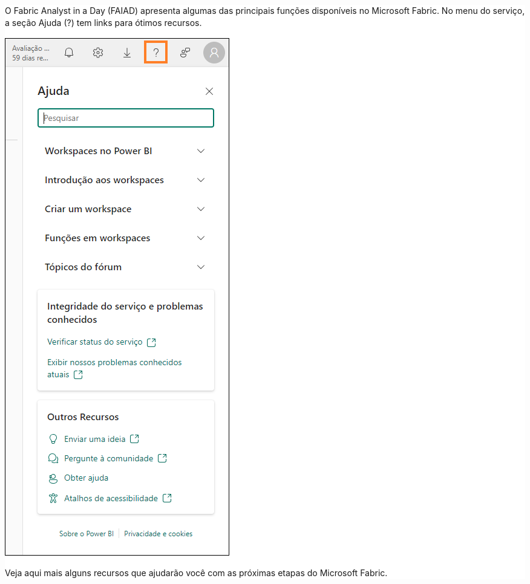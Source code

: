 O Fabric Analyst in a Day (FAIAD) apresenta algumas das principais
funções disponíveis no Microsoft Fabric. No menu do serviço, a seção
Ajuda (?) tem links para ótimos recursos.

   ![](../media/lab-06/image33.png)

Veja aqui mais alguns recursos que ajudarão você com as próximas etapas
do Microsoft Fabric.
